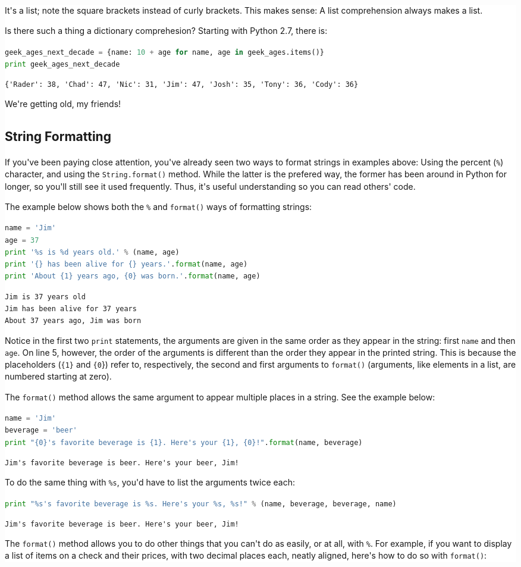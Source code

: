 It's a list; note the square brackets instead of curly brackets. This makes sense: A list comprehension always makes a list.

Is there such a thing a dictionary comprehesion? Starting with Python 2.7, there is:

```python
geek_ages_next_decade = {name: 10 + age for name, age in geek_ages.items()}
print geek_ages_next_decade
```
	{'Rader': 38, 'Chad': 47, 'Nic': 31, 'Jim': 47, 'Josh': 35, 'Tony': 36, 'Cody': 36}

We're getting old, my friends!


String Formatting
-----------------

If you've been paying close attention, you've already seen two ways to format strings in examples above: Using the percent (`%`) character, and using the `String.format()` method. While the latter is the prefered way, the former has been around in Python for longer, so you'll still see it used frequently. Thus, it's useful understanding so you can read others' code.

The example below shows both the `%` and `format()` ways of formatting strings:

```python
name = 'Jim'
age = 37
print '%s is %d years old.' % (name, age)
print '{} has been alive for {} years.'.format(name, age)
print 'About {1} years ago, {0} was born.'.format(name, age)
```
	Jim is 37 years old
	Jim has been alive for 37 years
	About 37 years ago, Jim was born

Notice in the first two `print` statements, the arguments are given in the same order as they appear in the string: first `name` and then `age`. On line 5, however, the order of the arguments is different than the order they appear in the printed string. This is because the placeholders (`{1}` and `{0`}) refer to, respectively, the second and first arguments to `format()` (arguments, like elements in a list, are numbered starting at zero).

The `format()` method allows the same argument to appear multiple places in a string. See the example below:

```python
name = 'Jim'
beverage = 'beer'
print "{0}'s favorite beverage is {1}. Here's your {1}, {0}!".format(name, beverage)
```
	Jim's favorite beverage is beer. Here's your beer, Jim!

To do the same thing with `%s`, you'd have to list the arguments twice each:

```python
print "%s's favorite beverage is %s. Here's your %s, %s!" % (name, beverage, beverage, name)
```
	Jim's favorite beverage is beer. Here's your beer, Jim!

The `format()` method allows you to do other things that you can't do as easily, or at all,  with `%`. For example, if you want to display a list of items on a check and their prices, with two decimal places each, neatly aligned, here's how to do so with `format()`:
